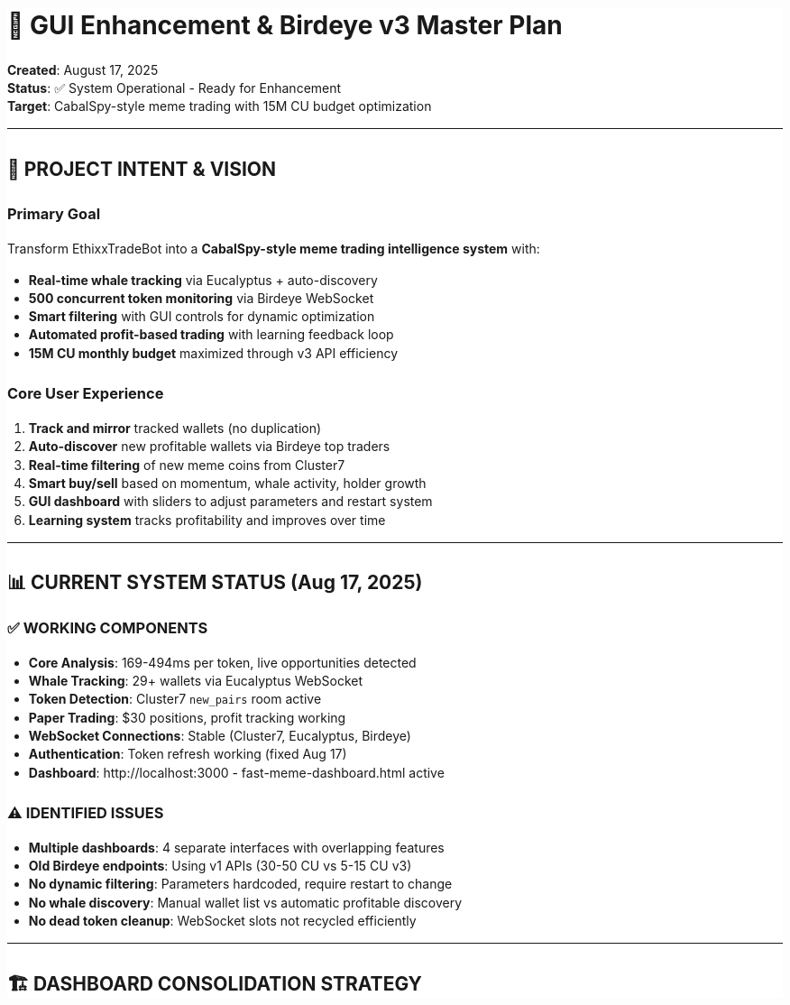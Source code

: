 # 🚀 GUI Enhancement & Birdeye v3 Master Plan

**Created**: August 17, 2025  
**Status**: ✅ System Operational - Ready for Enhancement  
**Target**: CabalSpy-style meme trading with 15M CU budget optimization  

---

## 🎯 **PROJECT INTENT & VISION**

### **Primary Goal**
Transform EthixxTradeBot into a **CabalSpy-style meme trading intelligence system** with:
- **Real-time whale tracking** via Eucalyptus + auto-discovery
- **500 concurrent token monitoring** via Birdeye WebSocket
- **Smart filtering** with GUI controls for dynamic optimization
- **Automated profit-based trading** with learning feedback loop
- **15M CU monthly budget** maximized through v3 API efficiency

### **Core User Experience**
1. **Track and mirror** tracked wallets (no duplication)
2. **Auto-discover** new profitable wallets via Birdeye top traders
3. **Real-time filtering** of new meme coins from Cluster7
4. **Smart buy/sell** based on momentum, whale activity, holder growth
5. **GUI dashboard** with sliders to adjust parameters and restart system
6. **Learning system** tracks profitability and improves over time

---

## 📊 **CURRENT SYSTEM STATUS** (Aug 17, 2025)

### **✅ WORKING COMPONENTS**
- **Core Analysis**: 169-494ms per token, live opportunities detected
- **Whale Tracking**: 29+ wallets via Eucalyptus WebSocket  
- **Token Detection**: Cluster7 `new_pairs` room active
- **Paper Trading**: $30 positions, profit tracking working
- **WebSocket Connections**: Stable (Cluster7, Eucalyptus, Birdeye)
- **Authentication**: Token refresh working (fixed Aug 17)
- **Dashboard**: http://localhost:3000 - fast-meme-dashboard.html active

### **⚠️ IDENTIFIED ISSUES**
- **Multiple dashboards**: 4 separate interfaces with overlapping features
- **Old Birdeye endpoints**: Using v1 APIs (30-50 CU vs 5-15 CU v3)
- **No dynamic filtering**: Parameters hardcoded, require restart to change
- **No whale discovery**: Manual wallet list vs automatic profitable discovery
- **No dead token cleanup**: WebSocket slots not recycled efficiently

---

## 🏗️ **DASHBOARD CONSOLIDATION STRATEGY**
